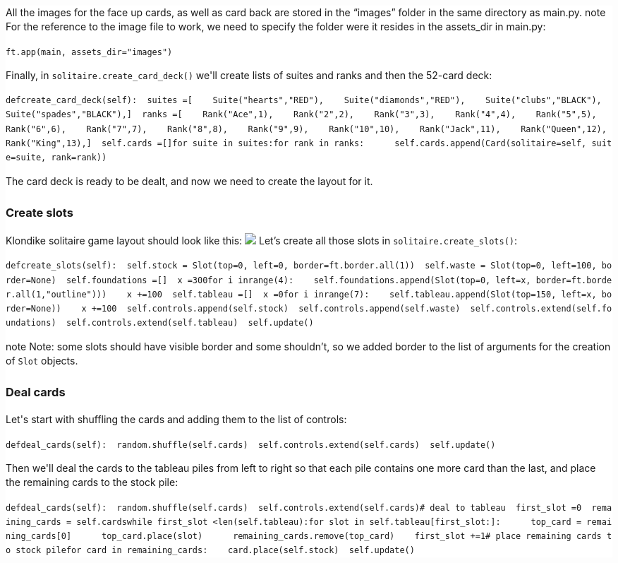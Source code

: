 All the images for the face up cards, as well as card back are stored in the “images” folder in the same directory as main.py.
note
For the reference to the image file to work, we need to specify the folder were it resides in the assets_dir in main.py:
```
ft.app(main, assets_dir="images")
```

Finally, in `solitaire.create_card_deck()` we'll create lists of suites and ranks and then the 52-card deck:
```
defcreate_card_deck(self):  suites =[    Suite("hearts","RED"),    Suite("diamonds","RED"),    Suite("clubs","BLACK"),    Suite("spades","BLACK"),]  ranks =[    Rank("Ace",1),    Rank("2",2),    Rank("3",3),    Rank("4",4),    Rank("5",5),    Rank("6",6),    Rank("7",7),    Rank("8",8),    Rank("9",9),    Rank("10",10),    Rank("Jack",11),    Rank("Queen",12),    Rank("King",13),]  self.cards =[]for suite in suites:for rank in ranks:      self.cards.append(Card(solitaire=self, suite=suite, rank=rank))
```

The card deck is ready to be dealt, and now we need to create the layout for it.
### Create slots[​](https://flet.dev/docs/tutorials/python-solitaire/#create-slots "Direct link to Create slots")
Klondike solitaire game layout should look like this:
![](https://flet.dev/img/docs/solitaire-tutorial/solitaire-layout.svg)
Let’s create all those slots in `solitaire.create_slots()`:
```
defcreate_slots(self):  self.stock = Slot(top=0, left=0, border=ft.border.all(1))  self.waste = Slot(top=0, left=100, border=None)  self.foundations =[]  x =300for i inrange(4):    self.foundations.append(Slot(top=0, left=x, border=ft.border.all(1,"outline")))    x +=100  self.tableau =[]  x =0for i inrange(7):    self.tableau.append(Slot(top=150, left=x, border=None))    x +=100  self.controls.append(self.stock)  self.controls.append(self.waste)  self.controls.extend(self.foundations)  self.controls.extend(self.tableau)  self.update()
```

note
Note: some slots should have visible border and some shouldn’t, so we added border to the list of arguments for the creation of `Slot` objects.
### Deal cards[​](https://flet.dev/docs/tutorials/python-solitaire/#deal-cards "Direct link to Deal cards")
Let's start with shuffling the cards and adding them to the list of controls:
```
defdeal_cards(self):  random.shuffle(self.cards)  self.controls.extend(self.cards)  self.update()
```

Then we'll deal the cards to the tableau piles from left to right so that each pile contains one more card than the last, and place the remaining cards to the stock pile:
```
defdeal_cards(self):  random.shuffle(self.cards)  self.controls.extend(self.cards)# deal to tableau  first_slot =0  remaining_cards = self.cardswhile first_slot <len(self.tableau):for slot in self.tableau[first_slot:]:      top_card = remaining_cards[0]      top_card.place(slot)      remaining_cards.remove(top_card)    first_slot +=1# place remaining cards to stock pilefor card in remaining_cards:    card.place(self.stock)  self.update()
```

